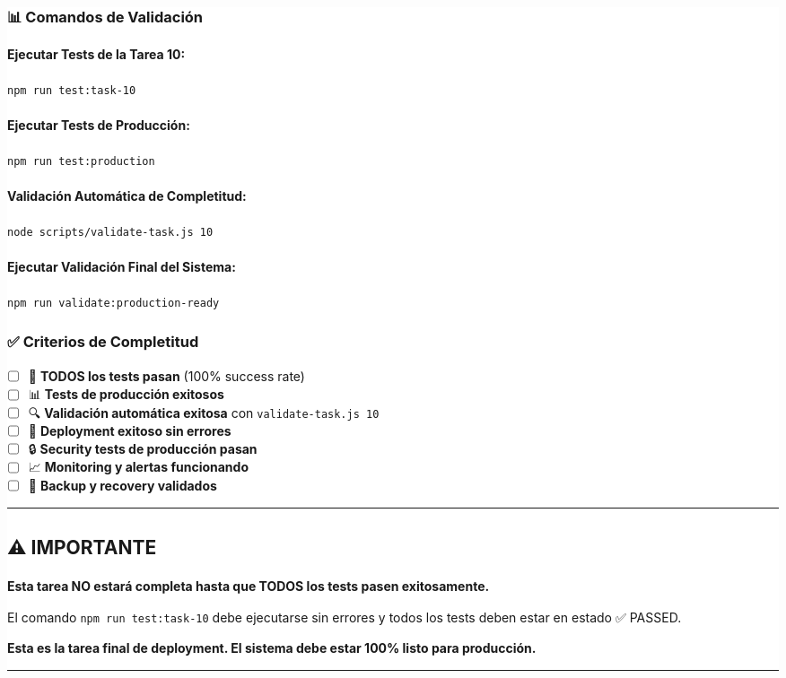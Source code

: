 ### **📊 Comandos de Validación**

#### **Ejecutar Tests de la Tarea 10:**
```bash
npm run test:task-10
```

#### **Ejecutar Tests de Producción:**
```bash
npm run test:production
```

#### **Validación Automática de Completitud:**
```bash
node scripts/validate-task.js 10
```

#### **Ejecutar Validación Final del Sistema:**
```bash
npm run validate:production-ready
```

### **✅ Criterios de Completitud**
- [ ] 🧪 **TODOS los tests pasan** (100% success rate)
- [ ] 📊 **Tests de producción exitosos**
- [ ] 🔍 **Validación automática exitosa** con `validate-task.js 10`
- [ ] 🚀 **Deployment exitoso sin errores**
- [ ] 🔒 **Security tests de producción pasan**
- [ ] 📈 **Monitoring y alertas funcionando**
- [ ] 💾 **Backup y recovery validados**

---

## ⚠️ IMPORTANTE
**Esta tarea NO estará completa hasta que TODOS los tests pasen exitosamente.**

El comando `npm run test:task-10` debe ejecutarse sin errores y todos los tests deben estar en estado ✅ PASSED.

**Esta es la tarea final de deployment. El sistema debe estar 100% listo para producción.**

---
